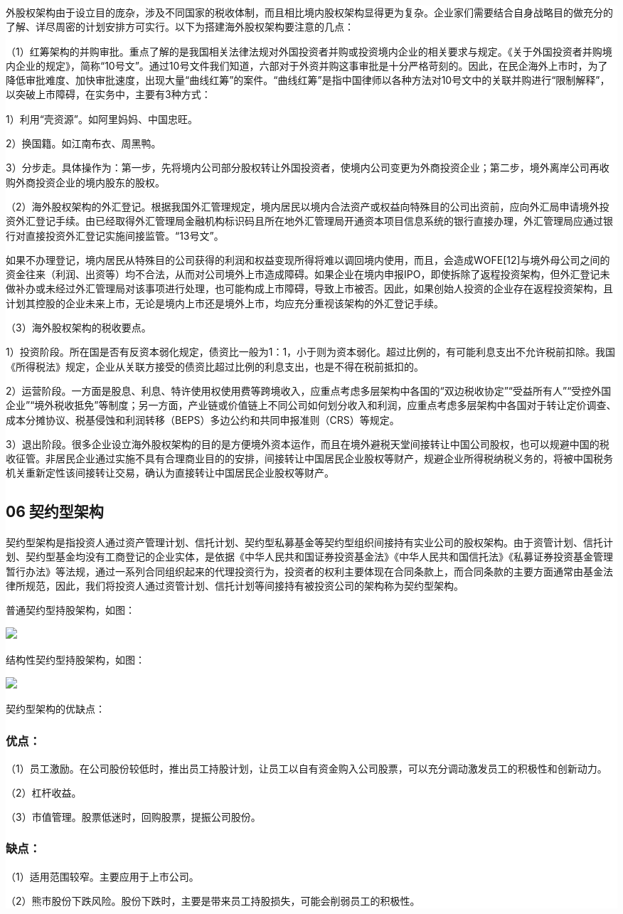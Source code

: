 外股权架构由于设立目的庞杂，涉及不同国家的税收体制，而且相比境内股权架构显得更为复杂。企业家们需要结合自身战略目的做充分的了解、详尽周密的计划安排方可实行。以下为搭建海外股权架构要注意的几点：

（1）红筹架构的并购审批。重点了解的是我国相关法律法规对外国投资者并购或投资境内企业的相关要求与规定。《关于外国投资者并购境内企业的规定》，简称“10号文”。通过10号文件我们知道，六部对于外资并购这事审批是十分严格苛刻的。因此，在民企海外上市时，为了降低审批难度、加快审批速度，出现大量“曲线红筹”的案件。“曲线红筹”是指中国律师以各种方法对10号文中的关联并购进行“限制解释”，以突破上市障碍，在实务中，主要有3种方式：

1）利用“壳资源”。如阿里妈妈、中国忠旺。

2）换国籍。如江南布衣、周黑鸭。

3）分步走。具体操作为：第一步，先将境内公司部分股权转让外国投资者，使境内公司变更为外商投资企业；第二步，境外离岸公司再收购外商投资企业的境内股东的股权。

（2）海外股权架构的外汇登记。根据我国外汇管理规定，境内居民以境内合法资产或权益向特殊目的公司出资前，应向外汇局申请境外投资外汇登记手续。由已经取得外汇管理局金融机构标识码且所在地外汇管理局开通资本项目信息系统的银行直接办理，外汇管理局应通过银行对直接投资外汇登记实施间接监管。“13号文”。

如果不办理登记，境内居民从特殊目的公司获得的利润和权益变现所得将难以调回境内使用，而且，会造成WOFE[12]与境外母公司之间的资金往来（利润、出资等）均不合法，从而对公司境外上市造成障碍。如果企业在境内申报IPO，即使拆除了返程投资架构，但外汇登记未做补办或未经过外汇管理局对该事项进行处理，也可能构成上市障碍，导致上市被否。因此，如果创始人投资的企业存在返程投资架构，且计划其控股的企业未来上市，无论是境内上市还是境外上市，均应充分重视该架构的外汇登记手续。

（3）海外股权架构的税收要点。

1）投资阶段。所在国是否有反资本弱化规定，债资比一般为1：1，小于则为资本弱化。超过比例的，有可能利息支出不允许税前扣除。我国《所得税法》规定，企业从关联方接受的债资比超过比例的利息支出，也是不得在税前抵扣的。

2）运营阶段。一方面是股息、利息、特许使用权使用费等跨境收入，应重点考虑多层架构中各国的“双边税收协定”“受益所有人”“受控外国企业”“境外税收抵免”等制度；另一方面，产业链或价值链上不同公司如何划分收入和利润，应重点考虑多层架构中各国对于转让定价调查、成本分摊协议、税基侵蚀和利润转移（BEPS）多边公约和共同申报准则（CRS）等规定。

3）退出阶段。很多企业设立海外股权架构的目的是方便境外资本运作，而且在境外避税天堂间接转让中国公司股权，也可以规避中国的税收征管。非居民企业通过实施不具有合理商业目的的安排，间接转让中国居民企业股权等财产，规避企业所得税纳税义务的，将被中国税务机关重新定性该间接转让交易，确认为直接转让中国居民企业股权等财产。



## 06 契约型架构

契约型架构是指投资人通过资产管理计划、信托计划、契约型私募基金等契约型组织间接持有实业公司的股权架构。由于资管计划、信托计划、契约型基金均没有工商登记的企业实体，是依据《中华人民共和国证券投资基金法》《中华人民共和国信托法》《私募证券投资基金管理暂行办法》等法规，通过一系列合同组织起来的代理投资行为，投资者的权利主要体现在合同条款上，而合同条款的主要方面通常由基金法律所规范，因此，我们将投资人通过资管计划、信托计划等间接持有被投资公司的架构称为契约型架构。

普通契约型持股架构，如图：

![](https://jsd.cdn.zzko.cn/gh/richbridge/picx-images-hosting@master/投技/解析股权架构设计的6种主体架构/解析股权架构设计的6种主体架构_21.avif)

结构性契约型持股架构，如图：

![](https://jsd.cdn.zzko.cn/gh/richbridge/picx-images-hosting@master/投技/解析股权架构设计的6种主体架构/解析股权架构设计的6种主体架构_22.avif)

契约型架构的优缺点：

### 优点：

（1）员工激励。在公司股份较低时，推出员工持股计划，让员工以自有资金购入公司股票，可以充分调动激发员工的积极性和创新动力。

（2）杠杆收益。

（3）市值管理。股票低迷时，回购股票，提振公司股份。

### 缺点：

（1）适用范围较窄。主要应用于上市公司。

（2）熊市股份下跌风险。股份下跌时，主要是带来员工持股损失，可能会削弱员工的积极性。